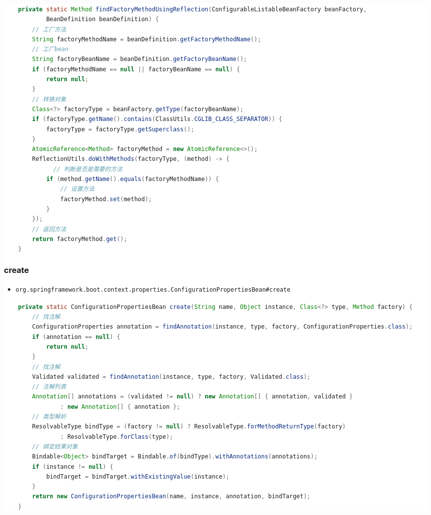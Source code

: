 ```java
	private static Method findFactoryMethodUsingReflection(ConfigurableListableBeanFactory beanFactory,
			BeanDefinition beanDefinition) {
		// 工厂方法
		String factoryMethodName = beanDefinition.getFactoryMethodName();
		// 工厂bean
		String factoryBeanName = beanDefinition.getFactoryBeanName();
		if (factoryMethodName == null || factoryBeanName == null) {
			return null;
		}
		// 转换对象
		Class<?> factoryType = beanFactory.getType(factoryBeanName);
		if (factoryType.getName().contains(ClassUtils.CGLIB_CLASS_SEPARATOR)) {
			factoryType = factoryType.getSuperclass();
		}
		AtomicReference<Method> factoryMethod = new AtomicReference<>();
		ReflectionUtils.doWithMethods(factoryType, (method) -> {
			  // 判断是否是需要的方法
		    if (method.getName().equals(factoryMethodName)) {
				// 设置方法
				factoryMethod.set(method);
			}
		});
		// 返回方法
		return factoryMethod.get();
	}

```





### create

- `org.springframework.boot.context.properties.ConfigurationPropertiesBean#create`

```JAVA
	private static ConfigurationPropertiesBean create(String name, Object instance, Class<?> type, Method factory) {
		// 找注解
		ConfigurationProperties annotation = findAnnotation(instance, type, factory, ConfigurationProperties.class);
		if (annotation == null) {
			return null;
		}
		// 找注解
		Validated validated = findAnnotation(instance, type, factory, Validated.class);
		// 注解列表
		Annotation[] annotations = (validated != null) ? new Annotation[] { annotation, validated }
				: new Annotation[] { annotation };
		// 类型解析
		ResolvableType bindType = (factory != null) ? ResolvableType.forMethodReturnType(factory)
				: ResolvableType.forClass(type);
		// 绑定结果对象
		Bindable<Object> bindTarget = Bindable.of(bindType).withAnnotations(annotations);
		if (instance != null) {
			bindTarget = bindTarget.withExistingValue(instance);
		}
		return new ConfigurationPropertiesBean(name, instance, annotation, bindTarget);
	}

```
